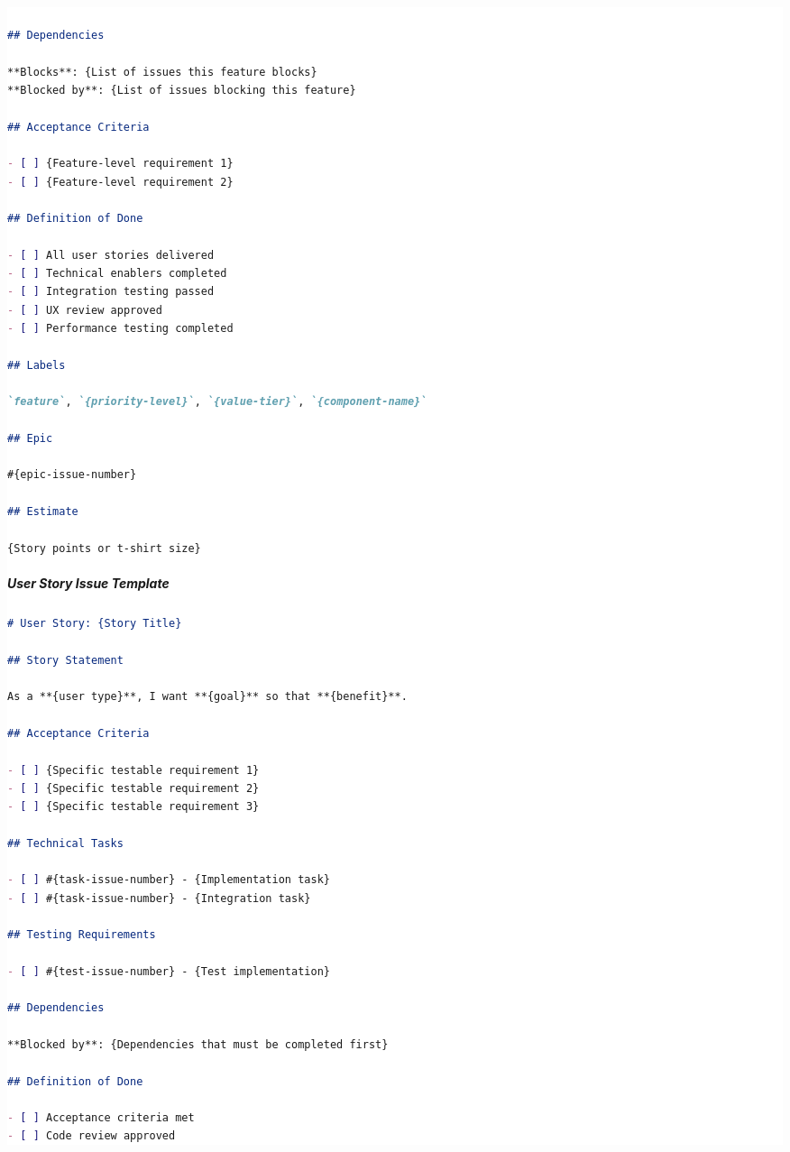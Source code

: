```markdown

## Dependencies

**Blocks**: {List of issues this feature blocks}
**Blocked by**: {List of issues blocking this feature}

## Acceptance Criteria

- [ ] {Feature-level requirement 1}
- [ ] {Feature-level requirement 2}

## Definition of Done

- [ ] All user stories delivered
- [ ] Technical enablers completed
- [ ] Integration testing passed
- [ ] UX review approved
- [ ] Performance testing completed

## Labels

`feature`, `{priority-level}`, `{value-tier}`, `{component-name}`

## Epic

#{epic-issue-number}

## Estimate

{Story points or t-shirt size}
```

##### User Story Issue Template

```markdown
# User Story: {Story Title}

## Story Statement

As a **{user type}**, I want **{goal}** so that **{benefit}**.

## Acceptance Criteria

- [ ] {Specific testable requirement 1}
- [ ] {Specific testable requirement 2}
- [ ] {Specific testable requirement 3}

## Technical Tasks

- [ ] #{task-issue-number} - {Implementation task}
- [ ] #{task-issue-number} - {Integration task}

## Testing Requirements

- [ ] #{test-issue-number} - {Test implementation}

## Dependencies

**Blocked by**: {Dependencies that must be completed first}

## Definition of Done

- [ ] Acceptance criteria met
- [ ] Code review approved
```